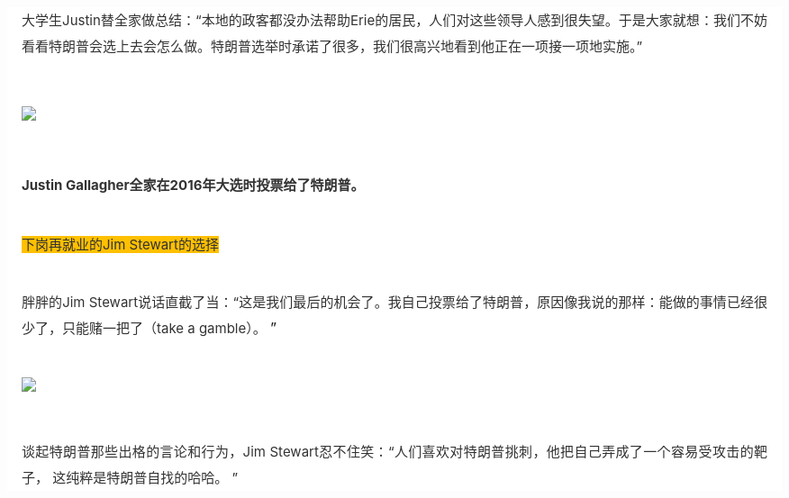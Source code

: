 <p style="font-size: 16px;margin: 5px 16px 10px;text-align: justify;line-height: 1.75em;">
<span style="color: #333333;font-size: 15px;">
             大学生Justin替全家做总结：“本地的政客都没办法帮助Erie的居民，人们对这些领导人感到很失望。于是大家就想：我们不妨看看特朗普会选上去会怎么做。特朗普选举时承诺了很多，我们很高兴地看到他正在一项接一项地实施。”
            </span>
</p>
<p style="font-size: 16px;margin: 5px 16px 10px;text-align: justify;line-height: 1.75em;">
<br/>
</p>
<p style="font-size: 16px;margin: 5px 16px 10px;text-align: justify;line-height: 1.75em;">
<span style="color: #333333;font-size: 15px;">
<img class="" data-ratio="0.5625" data-src="" data-w="800" src="{{ '/img/lqe6iacDNiaIxeAmg66Oub1K8XvvwfA2q1At3SBHyMltho7pUWzcMvjoQGCuMicfFpe46cprscIlhGpJm4Oic1B0ug..png' | prepend: site.img | replace: '//','/' }}"/>
</span>
</p>
<p style="font-size: 16px;margin: 5px 16px 10px;text-align: justify;line-height: 1.75em;">
<br/>
</p>
<p style="font-size: 16px;margin: 5px 16px 10px;text-align: justify;line-height: 1.75em;">
<strong>
<span style="color: #333333;font-size: 15px;">
              Justin Gallagher全家在2016年大选时投票给了特朗普。
             </span>
</strong>
</p>
<p style="font-size: 16px;margin: 5px 16px 10px;text-align: justify;line-height: normal;">
<br/>
</p>
<p style="font-size: 16px;margin: 5px 16px 10px;text-align: justify;line-height: normal;">
<span style="color: #333333;font-size: 15px;text-align: justify;background-color: #FFC000;">
             下岗再就业的Jim Stewart的选择
            </span>
</p>
<p style="font-size: 16px;margin: 5px 16px 10px;text-align: justify;line-height: normal;">
<br/>
</p>
<p style="font-size: 16px;margin: 5px 16px 10px;text-align: justify;line-height: 1.75em;">
<span style="color: #333333;font-size: 15px;">
             胖胖的Jim Stewart说话直截了当：“这是我们最后的机会了。我自己投票给了特朗普，原因像我说的那样：能做的事情已经很少了，只能赌一把了（take a gamble）。
            </span>
            ”
           </p>
<p style="font-size: 16px;margin: 5px 16px 10px;text-align: justify;line-height: normal;">
<br/>
</p>
<p style="font-size: 16px;margin: 5px 16px 10px;text-align: justify;line-height: normal;">
<img class="" data-ratio="0.5625" data-src="" data-w="800" src="{{ '/img/lqe6iacDNiaIxeAmg66Oub1K8XvvwfA2q1JzvGHK0K7KzRGghbrqHRALwkqujgnkU6E9FicM5Abn3l6sDUFB3v22A..png' | prepend: site.img | replace: '//','/' }}"/>
</p>
<p style="font-size: 16px;margin: 5px 16px 10px;line-height: 1.75em;text-align: justify;">
<br/>
</p>
<p style="font-size: 16px;margin: 5px 16px 10px;line-height: 1.75em;text-align: justify;">
<span style="color: #333333;font-size: 15px;">
<span style="color: #333333;font-size: 15px;">
              谈起特朗普那些出格的言论和行为，Jim Stewart忍不住笑：“人们喜欢对特朗普挑刺，他把自己弄成了一个容易受攻击的靶子，
              <span style="color: #333333;font-size: 15px;text-align: justify;">
               这纯粹是特朗普自找的哈哈。
              </span>
              ”
             </span>
</span>
</p>
<p style="font-size: 16px;margin: 5px 16px 10px;line-height: 1.75em;text-align: justify;">